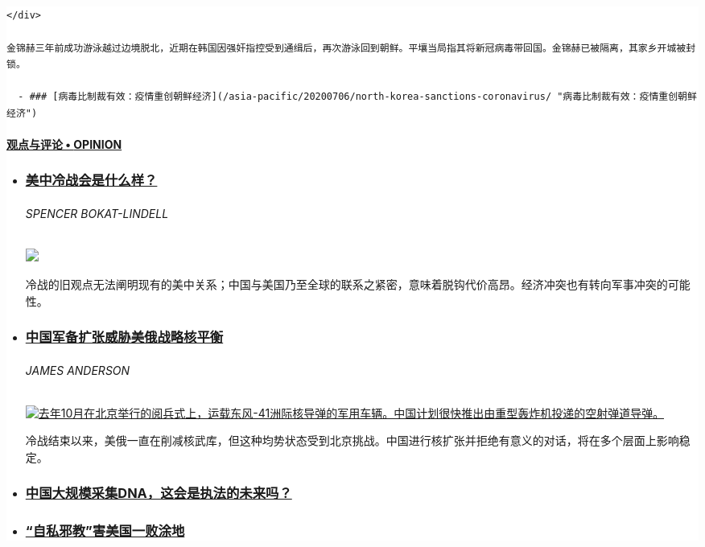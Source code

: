    </div>
    
    金锦赫三年前成功游泳越过边境脱北，近期在韩国因强奸指控受到通缉后，再次游泳回到朝鲜。平壤当局指其将新冠病毒带回国。金锦赫已被隔离，其家乡开城被封锁。
    
      - ### [病毒比制裁有效：疫情重创朝鲜经济](/asia-pacific/20200706/north-korea-sanctions-coronavirus/ "病毒比制裁有效：疫情重创朝鲜经济")

</div>

</div>

</div>

</div>

<div class="layoutC cf">

<div id="commentPiece">

<div class="commentSummary">

<div class="commentBigByline first">

#### [观点与评论 • <span>OPINION</span>](/opinion)

  - ### [美中冷战会是什么样？](/opinion/20200730/trump-china/ "美中冷战会是什么样？")
    
    ###### <span class="en_byline">SPENCER BOKAT-LINDELL</span>
    
    <div class="thumbnail">
    
    [![](https://static01.graylady3jvrrxbe.onion/images/2020/07/28/opinion/28debatableillo/28debatableillo-thumbLarge.jpg)](/opinion/20200730/trump-china/ "美中冷战会是什么样？")
    
    </div>
    
    冷战的旧观点无法阐明现有的美中关系；中国与美国乃至全球的联系之紧密，意味着脱钩代价高昂。经济冲突也有转向军事冲突的可能性。

  - ### [中国军备扩张威胁美俄战略核平衡](/opinion/20200730/russia-china-nuclear-weapons/ "中国军备扩张威胁美俄战略核平衡")
    
    ###### <span class="en_byline">JAMES ANDERSON</span>
    
    <div class="thumbnail">
    
    [![去年10月在北京举行的阅兵式上，运载东风-41洲际核导弹的军用车辆。中国计划很快推出由重型轰炸机投递的空射弹道导弹。](https://static01.graylady3jvrrxbe.onion/images/2020/07/29/opinion/29Anderson/29Anderson-thumbLarge.jpg)](/opinion/20200730/russia-china-nuclear-weapons/ "中国军备扩张威胁美俄战略核平衡")
    
    </div>
    
    冷战结束以来，美俄一直在削减核武库，但这种均势状态受到北京挑战。中国进行核扩张并拒绝有意义的对话，将在多个层面上影响稳定。

</div>

<div class="commentHeadlineOnly last">

  - ### [中国大规模采集DNA，这会是执法的未来吗？](/opinion/20200728/china-dna-police/ "中国大规模采集DNA，这会是执法的未来吗？")

  - ### [“自私邪教”害美国一败涂地](/opinion/20200728/us-republicans-coronavirus/ "“自私邪教”害美国一败涂地")

</div>

</div>

